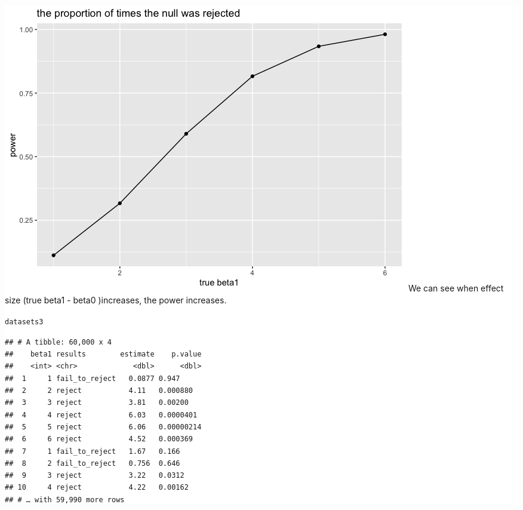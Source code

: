 ![](p8015_hw5_jl5549_files/figure-gfm/unnamed-chunk-6-1.png) We
can see when effect size (true beta1 - beta0 )increases, the power
increases.

``` r
datasets3
```

    ## # A tibble: 60,000 x 4
    ##    beta1 results        estimate    p.value
    ##    <int> <chr>             <dbl>      <dbl>
    ##  1     1 fail_to_reject   0.0877 0.947     
    ##  2     2 reject           4.11   0.000880  
    ##  3     3 reject           3.81   0.00200   
    ##  4     4 reject           6.03   0.0000401 
    ##  5     5 reject           6.06   0.00000214
    ##  6     6 reject           4.52   0.000369  
    ##  7     1 fail_to_reject   1.67   0.166     
    ##  8     2 fail_to_reject   0.756  0.646     
    ##  9     3 reject           3.22   0.0312    
    ## 10     4 reject           4.22   0.00162   
    ## # … with 59,990 more rows

